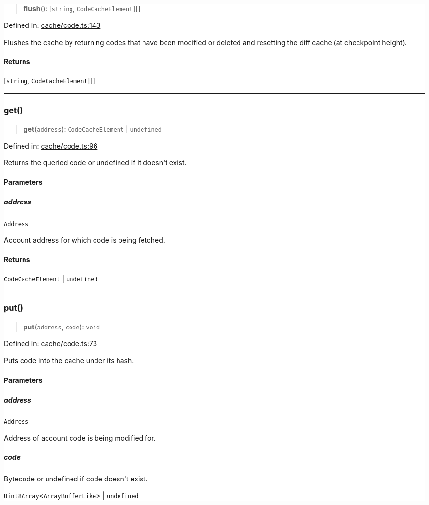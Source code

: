 > **flush**(): \[`string`, `CodeCacheElement`\][]

Defined in: [cache/code.ts:143](https://github.com/ethereumjs/ethereumjs-monorepo/blob/master/packages/statemanager/src/cache/code.ts#L143)

Flushes the cache by returning codes that have been modified
or deleted and resetting the diff cache (at checkpoint height).

#### Returns

\[`string`, `CodeCacheElement`\][]

***

### get()

> **get**(`address`): `CodeCacheElement` \| `undefined`

Defined in: [cache/code.ts:96](https://github.com/ethereumjs/ethereumjs-monorepo/blob/master/packages/statemanager/src/cache/code.ts#L96)

Returns the queried code or undefined if it doesn't exist.

#### Parameters

##### address

`Address`

Account address for which code is being fetched.

#### Returns

`CodeCacheElement` \| `undefined`

***

### put()

> **put**(`address`, `code`): `void`

Defined in: [cache/code.ts:73](https://github.com/ethereumjs/ethereumjs-monorepo/blob/master/packages/statemanager/src/cache/code.ts#L73)

Puts code into the cache under its hash.

#### Parameters

##### address

`Address`

Address of account code is being modified for.

##### code

Bytecode or undefined if code doesn't exist.

`Uint8Array`\<`ArrayBufferLike`\> | `undefined`
